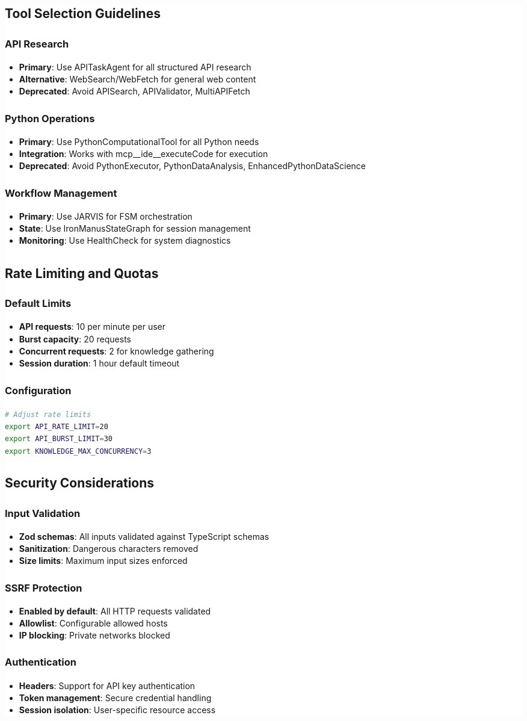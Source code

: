 ## Tool Selection Guidelines

### API Research
- **Primary**: Use APITaskAgent for all structured API research
- **Alternative**: WebSearch/WebFetch for general web content
- **Deprecated**: Avoid APISearch, APIValidator, MultiAPIFetch

### Python Operations
- **Primary**: Use PythonComputationalTool for all Python needs
- **Integration**: Works with mcp__ide__executeCode for execution
- **Deprecated**: Avoid PythonExecutor, PythonDataAnalysis, EnhancedPythonDataScience

### Workflow Management
- **Primary**: Use JARVIS for FSM orchestration
- **State**: Use IronManusStateGraph for session management
- **Monitoring**: Use HealthCheck for system diagnostics

## Rate Limiting and Quotas

### Default Limits
- **API requests**: 10 per minute per user
- **Burst capacity**: 20 requests
- **Concurrent requests**: 2 for knowledge gathering
- **Session duration**: 1 hour default timeout

### Configuration
```bash
# Adjust rate limits
export API_RATE_LIMIT=20
export API_BURST_LIMIT=30
export KNOWLEDGE_MAX_CONCURRENCY=3
```

## Security Considerations

### Input Validation
- **Zod schemas**: All inputs validated against TypeScript schemas
- **Sanitization**: Dangerous characters removed
- **Size limits**: Maximum input sizes enforced

### SSRF Protection
- **Enabled by default**: All HTTP requests validated
- **Allowlist**: Configurable allowed hosts
- **IP blocking**: Private networks blocked

### Authentication
- **Headers**: Support for API key authentication
- **Token management**: Secure credential handling
- **Session isolation**: User-specific resource access
